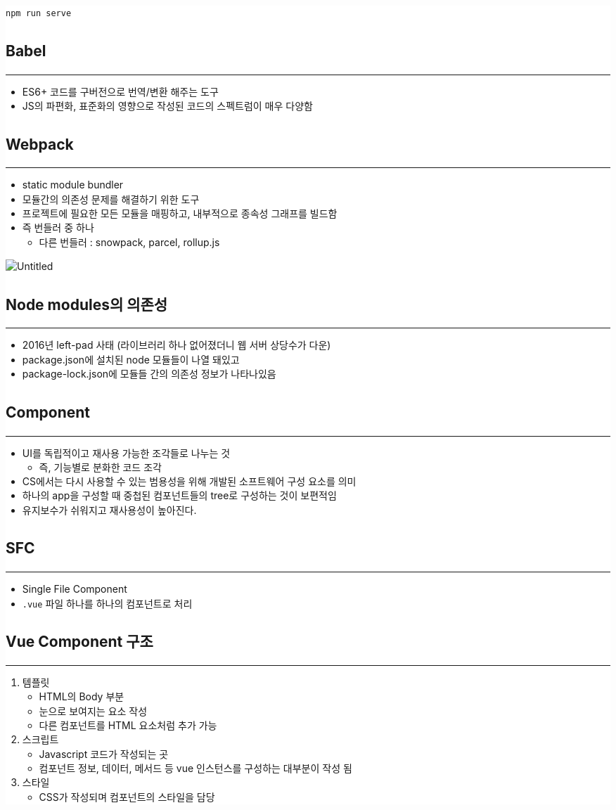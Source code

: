 
`npm run serve`

## Babel

---

- ES6+ 코드를 구버전으로 번역/변환 해주는 도구
- JS의 파편화, 표준화의 영향으로 작성된 코드의 스펙트럼이 매우 다양함

## Webpack

---

- static module bundler
- 모듈간의 의존성 문제를 해결하기 위한 도구
- 프로젝트에 필요한 모든 모듈을 매핑하고, 내부적으로 종속성 그래프를 빌드함
- 즉 번들러 중 하나
    - 다른 번들러 : snowpack, parcel, rollup.js

![Untitled](https://s3-us-west-2.amazonaws.com/secure.notion-static.com/8f1950f9-7643-4ec2-9fef-605c07ff75aa/Untitled.png)

## Node modules의 의존성

---

- 2016년 left-pad 사태 (라이브러리 하나 없어졌더니 웹 서버 상당수가 다운)
- package.json에 설치된 node 모듈들이 나열 돼있고
- package-lock.json에 모듈들 간의 의존성 정보가 나타나있음

## Component

---

- UI를 독립적이고 재사용 가능한 조각들로 나누는 것
    - 즉, 기능별로 분화한 코드 조각
- CS에서는 다시 사용할 수 있는 범용성을 위해 개발된 소프트웨어 구성 요소를 의미
- 하나의 app을 구성할 때 중첩된 컴포넌트들의 tree로 구성하는 것이 보편적임
- 유지보수가 쉬워지고 재사용성이 높아진다.

## SFC

---

- Single File Component
- `.vue` 파일 하나를 하나의 컴포넌트로 처리

## Vue Component 구조

---

1. 템플릿
    - HTML의 Body 부분
    - 눈으로 보여지는 요소 작성
    - 다른 컴포넌트를 HTML 요소처럼 추가 가능
2. 스크립트
    - Javascript 코드가 작성되는 곳
    - 컴포넌트 정보, 데이터, 메서드 등 vue 인스턴스를 구성하는 대부분이 작성 됨
3. 스타일
    - CSS가 작성되며 컴포넌트의 스타일을 담당
